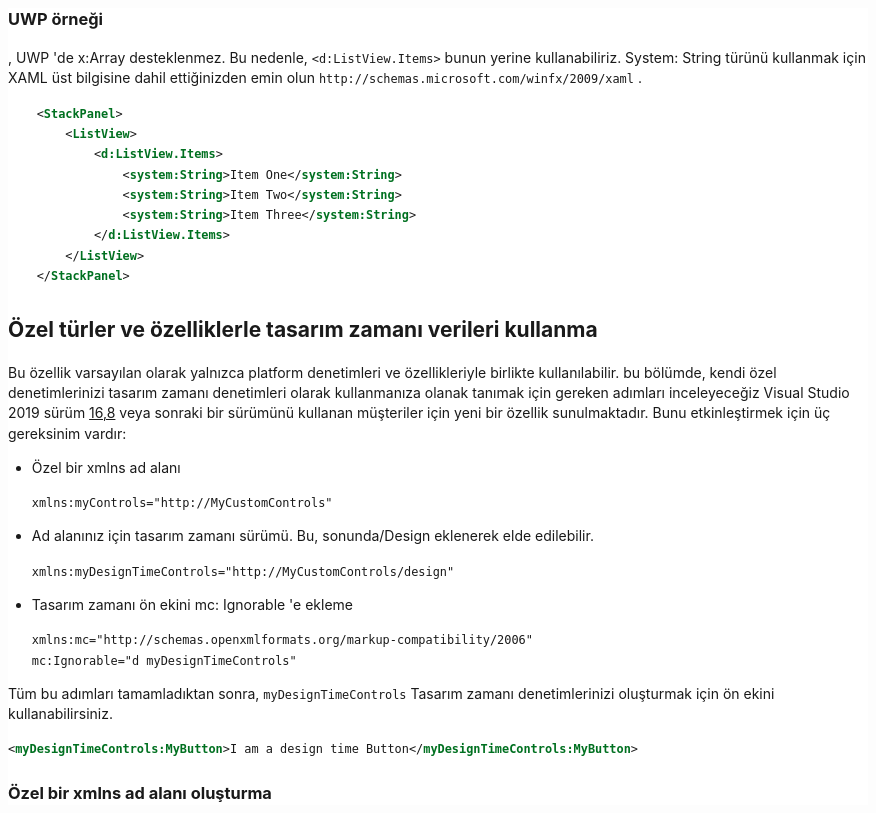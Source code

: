 ### <a name="uwp-example"></a>UWP örneği

, UWP 'de x:Array desteklenmez. Bu nedenle, `<d:ListView.Items>` bunun yerine kullanabiliriz. System: String türünü kullanmak için XAML üst bilgisine dahil ettiğinizden emin olun `http://schemas.microsoft.com/winfx/2009/xaml` .

```xml
    <StackPanel>
        <ListView>
            <d:ListView.Items>
                <system:String>Item One</system:String>
                <system:String>Item Two</system:String>
                <system:String>Item Three</system:String>
            </d:ListView.Items>
        </ListView>
    </StackPanel>
```

## <a name="use-design-time-data-with-custom-types-and-properties"></a>Özel türler ve özelliklerle tasarım zamanı verileri kullanma

Bu özellik varsayılan olarak yalnızca platform denetimleri ve özellikleriyle birlikte kullanılabilir. bu bölümde, kendi özel denetimlerinizi tasarım zamanı denetimleri olarak kullanmanıza olanak tanımak için gereken adımları inceleyeceğiz Visual Studio 2019 sürüm [16,8](/visualstudio/releases/2019/release-notes/) veya sonraki bir sürümünü kullanan müşteriler için yeni bir özellik sunulmaktadır. Bunu etkinleştirmek için üç gereksinim vardır:

- Özel bir xmlns ad alanı

    ```xml
    xmlns:myControls="http://MyCustomControls"
    ```

- Ad alanınız için tasarım zamanı sürümü. Bu, sonunda/Design eklenerek elde edilebilir.

     ```xml
    xmlns:myDesignTimeControls="http://MyCustomControls/design"
    ```

- Tasarım zamanı ön ekini mc: Ignorable 'e ekleme

    ```xml
    xmlns:mc="http://schemas.openxmlformats.org/markup-compatibility/2006"
    mc:Ignorable="d myDesignTimeControls"
    ```

Tüm bu adımları tamamladıktan sonra, `myDesignTimeControls` Tasarım zamanı denetimlerinizi oluşturmak için ön ekini kullanabilirsiniz.

```xml
<myDesignTimeControls:MyButton>I am a design time Button</myDesignTimeControls:MyButton>
```

### <a name="creating-a-custom-xmlns-namespace"></a>Özel bir xmlns ad alanı oluşturma
